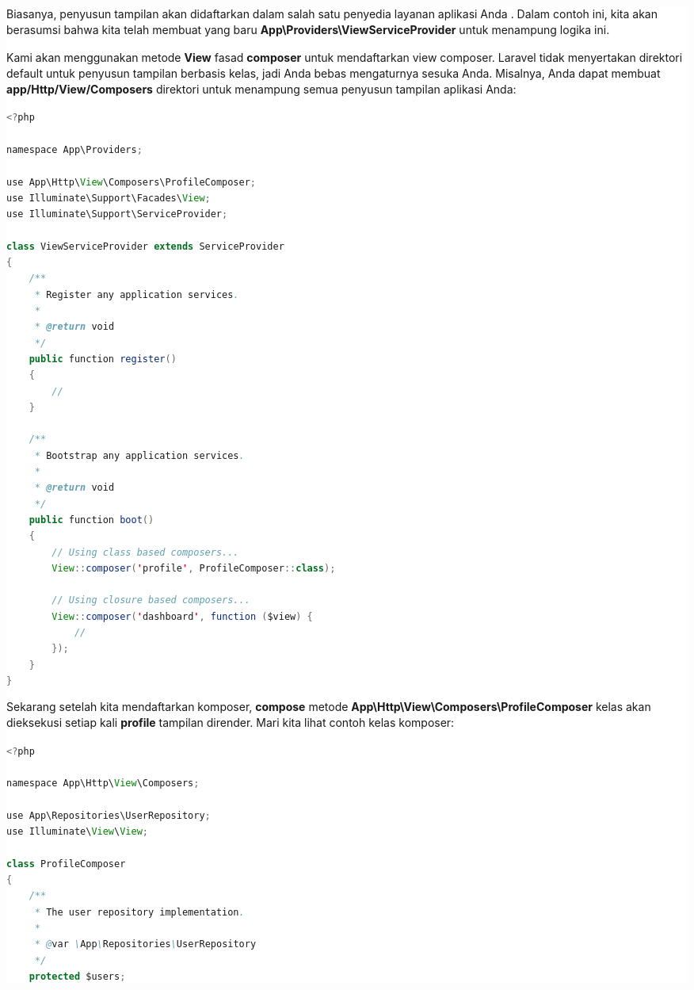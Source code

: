 Biasanya, penyusun tampilan akan didaftarkan dalam salah satu penyedia layanan aplikasi Anda . Dalam contoh ini, kita akan berasumsi bahwa kita telah membuat yang baru **App\Providers\ViewServiceProvider** untuk menampung logika ini.

Kami akan menggunakan metode **View** fasad **composer** untuk mendaftarkan view composer. Laravel tidak menyertakan direktori default untuk penyusun tampilan berbasis kelas, jadi Anda bebas mengaturnya sesuka Anda. Misalnya, Anda dapat membuat **app/Http/View/Composers** direktori untuk menampung semua penyusun tampilan aplikasi Anda:
```java
<?php

namespace App\Providers;

use App\Http\View\Composers\ProfileComposer;
use Illuminate\Support\Facades\View;
use Illuminate\Support\ServiceProvider;

class ViewServiceProvider extends ServiceProvider
{
    /**
     * Register any application services.
     *
     * @return void
     */
    public function register()
    {
        //
    }

    /**
     * Bootstrap any application services.
     *
     * @return void
     */
    public function boot()
    {
        // Using class based composers...
        View::composer('profile', ProfileComposer::class);

        // Using closure based composers...
        View::composer('dashboard', function ($view) {
            //
        });
    }
}
```
Sekarang setelah kita mendaftarkan komposer, **compose** metode **App\Http\View\Composers\ProfileComposer** kelas akan dieksekusi setiap kali **profile** tampilan dirender. Mari kita lihat contoh kelas komposer:
```java
<?php

namespace App\Http\View\Composers;

use App\Repositories\UserRepository;
use Illuminate\View\View;

class ProfileComposer
{
    /**
     * The user repository implementation.
     *
     * @var \App\Repositories\UserRepository
     */
    protected $users;
```